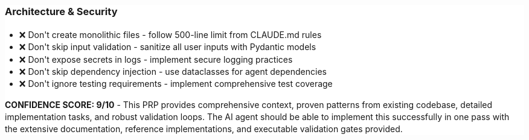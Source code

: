 ### Architecture & Security
- ❌ Don't create monolithic files - follow 500-line limit from CLAUDE.md rules
- ❌ Don't skip input validation - sanitize all user inputs with Pydantic models  
- ❌ Don't expose secrets in logs - implement secure logging practices
- ❌ Don't skip dependency injection - use dataclasses for agent dependencies
- ❌ Don't ignore testing requirements - implement comprehensive test coverage

**CONFIDENCE SCORE: 9/10** - This PRP provides comprehensive context, proven patterns from existing codebase, detailed implementation tasks, and robust validation loops. The AI agent should be able to implement this successfully in one pass with the extensive documentation, reference implementations, and executable validation gates provided.